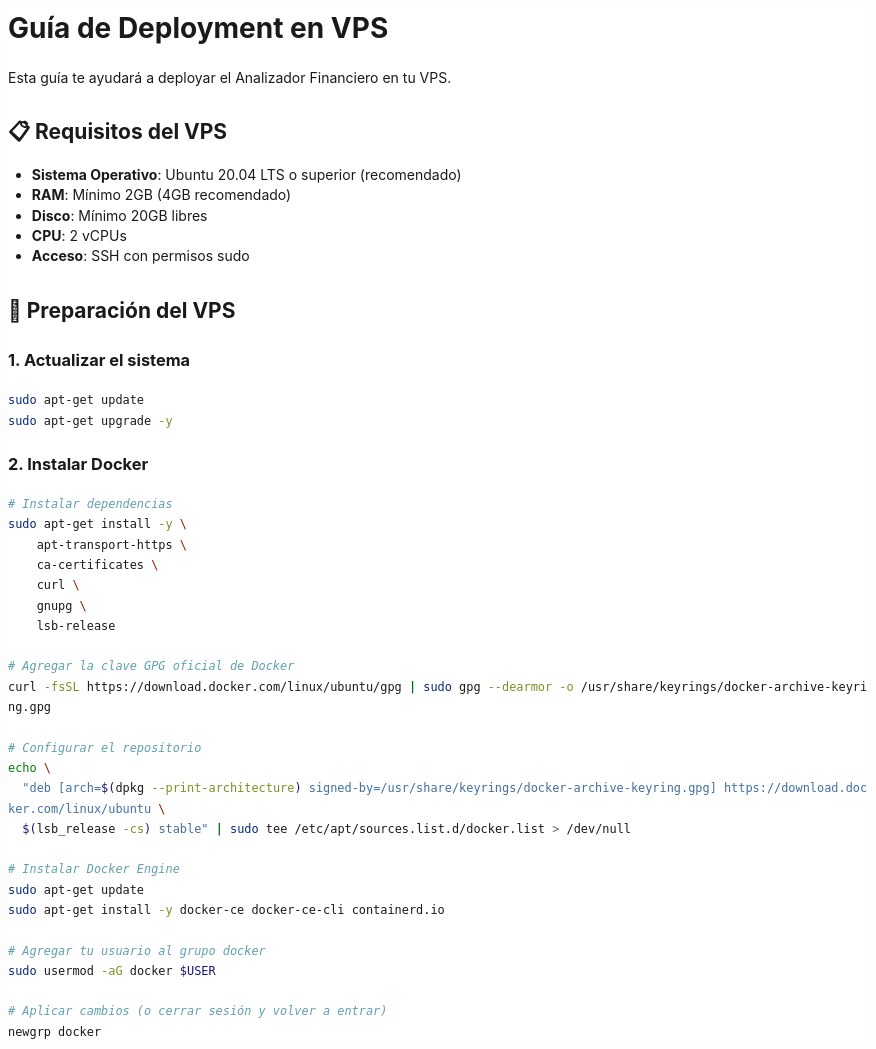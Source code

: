 # Guía de Deployment en VPS

Esta guía te ayudará a deployar el Analizador Financiero en tu VPS.

## 📋 Requisitos del VPS

- **Sistema Operativo**: Ubuntu 20.04 LTS o superior (recomendado)
- **RAM**: Mínimo 2GB (4GB recomendado)
- **Disco**: Mínimo 20GB libres
- **CPU**: 2 vCPUs
- **Acceso**: SSH con permisos sudo

## 🔧 Preparación del VPS

### 1. Actualizar el sistema

```bash
sudo apt-get update
sudo apt-get upgrade -y
```

### 2. Instalar Docker

```bash
# Instalar dependencias
sudo apt-get install -y \
    apt-transport-https \
    ca-certificates \
    curl \
    gnupg \
    lsb-release

# Agregar la clave GPG oficial de Docker
curl -fsSL https://download.docker.com/linux/ubuntu/gpg | sudo gpg --dearmor -o /usr/share/keyrings/docker-archive-keyring.gpg

# Configurar el repositorio
echo \
  "deb [arch=$(dpkg --print-architecture) signed-by=/usr/share/keyrings/docker-archive-keyring.gpg] https://download.docker.com/linux/ubuntu \
  $(lsb_release -cs) stable" | sudo tee /etc/apt/sources.list.d/docker.list > /dev/null

# Instalar Docker Engine
sudo apt-get update
sudo apt-get install -y docker-ce docker-ce-cli containerd.io

# Agregar tu usuario al grupo docker
sudo usermod -aG docker $USER

# Aplicar cambios (o cerrar sesión y volver a entrar)
newgrp docker
```
